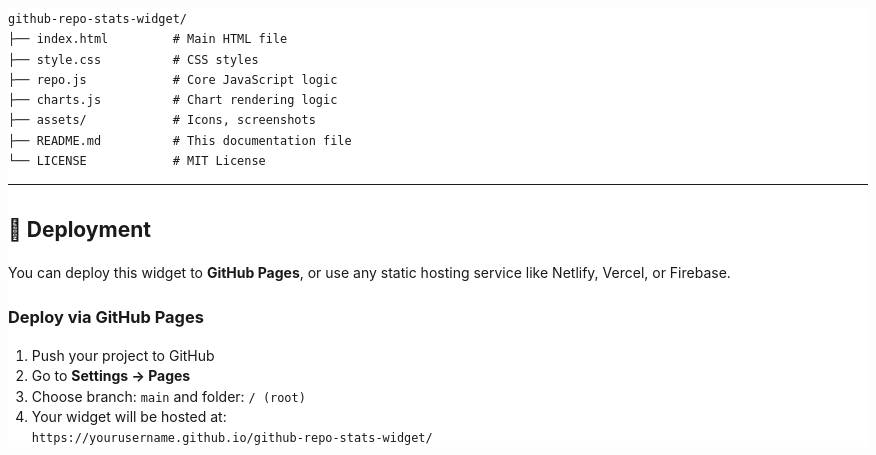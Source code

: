 ```
github-repo-stats-widget/
├── index.html         # Main HTML file
├── style.css          # CSS styles
├── repo.js            # Core JavaScript logic
├── charts.js          # Chart rendering logic
├── assets/            # Icons, screenshots
├── README.md          # This documentation file
└── LICENSE            # MIT License
```
---

## 🚀 Deployment

You can deploy this widget to **GitHub Pages**, or use any static hosting service like Netlify, Vercel, or Firebase.

### Deploy via GitHub Pages

1. Push your project to GitHub
2. Go to **Settings → Pages**
3. Choose branch: `main` and folder: `/ (root)`
4. Your widget will be hosted at:  
   `https://yourusername.github.io/github-repo-stats-widget/`

